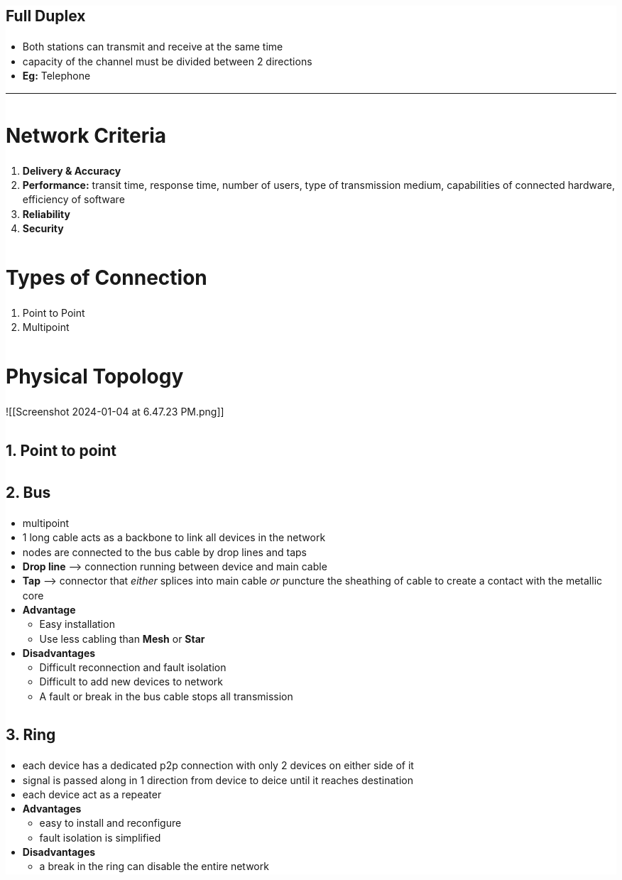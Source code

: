 ## Full Duplex
- Both stations can transmit and receive at the same time
- capacity of the channel must be divided between 2 directions
- **Eg:** Telephone

---
# Network Criteria
1. **Delivery & Accuracy**
2. **Performance:** transit time, response time, number of users, type of transmission medium, capabilities of connected hardware, efficiency of software
3. **Reliability**
4. **Security**

# Types of Connection
1. Point to Point
2. Multipoint

# Physical Topology

![[Screenshot 2024-01-04 at 6.47.23 PM.png]]

## 1. Point to point
## 2. Bus
- multipoint
- 1 long cable acts as a backbone to link all devices in the network
- nodes are connected to the bus cable by drop lines and taps
- **Drop line** --> connection running between device and main cable
- **Tap** --> connector that *either* splices into main cable *or* puncture the sheathing of cable to create a contact with  the metallic core
- **Advantage**
	- Easy installation
	- Use less cabling than **Mesh** or **Star**
- **Disadvantages**
	- Difficult reconnection and fault isolation
	- Difficult to add new devices to network
	- A fault or break in the bus cable stops all transmission

## 3.  Ring
- each device has a dedicated p2p connection with only 2 devices on either side of it
- signal is passed along in 1 direction from device to deice until it reaches destination
- each device act as a repeater
- **Advantages**
	- easy to install and reconfigure
	- fault isolation is simplified
- **Disadvantages**
	- a break in the ring can disable the entire network
